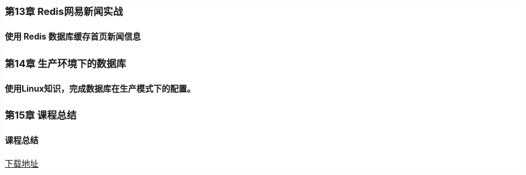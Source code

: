 
### 第13章 Redis网易新闻实战
#### 使用 Redis 数据库缓存首页新闻信息

### 第14章 生产环境下的数据库
#### 使用Linux知识，完成数据库在生产模式下的配置。

### 第15章 课程总结
#### 课程总结

[下载地址](https://51xueit.vip "下载地址")
